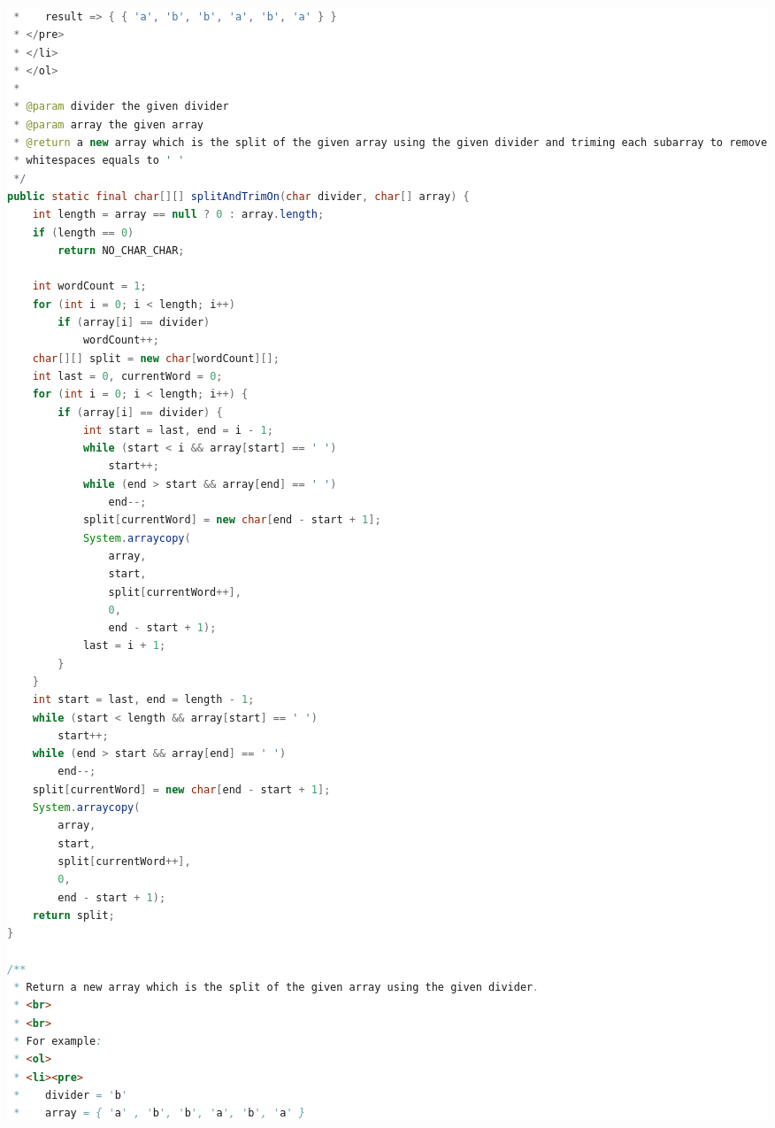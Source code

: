 ```java
 *    result => { { 'a', 'b', 'b', 'a', 'b', 'a' } }
 * </pre>
 * </li>
 * </ol>
 * 
 * @param divider the given divider
 * @param array the given array
 * @return a new array which is the split of the given array using the given divider and triming each subarray to remove
 * whitespaces equals to ' '
 */
public static final char[][] splitAndTrimOn(char divider, char[] array) {
	int length = array == null ? 0 : array.length;
	if (length == 0)
		return NO_CHAR_CHAR;

	int wordCount = 1;
	for (int i = 0; i < length; i++)
		if (array[i] == divider)
			wordCount++;
	char[][] split = new char[wordCount][];
	int last = 0, currentWord = 0;
	for (int i = 0; i < length; i++) {
		if (array[i] == divider) {
			int start = last, end = i - 1;
			while (start < i && array[start] == ' ')
				start++;
			while (end > start && array[end] == ' ')
				end--;
			split[currentWord] = new char[end - start + 1];
			System.arraycopy(
				array,
				start,
				split[currentWord++],
				0,
				end - start + 1);
			last = i + 1;
		}
	}
	int start = last, end = length - 1;
	while (start < length && array[start] == ' ')
		start++;
	while (end > start && array[end] == ' ')
		end--;
	split[currentWord] = new char[end - start + 1];
	System.arraycopy(
		array,
		start,
		split[currentWord++],
		0,
		end - start + 1);
	return split;
}

/**
 * Return a new array which is the split of the given array using the given divider.
 * <br>
 * <br>
 * For example:
 * <ol>
 * <li><pre>
 *    divider = 'b'
 *    array = { 'a' , 'b', 'b', 'a', 'b', 'a' }
```